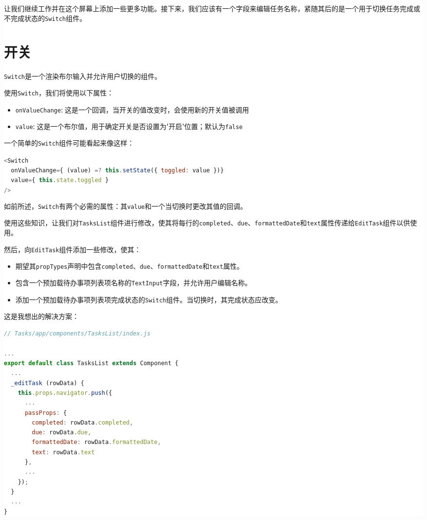 让我们继续工作并在这个屏幕上添加一些更多功能。接下来，我们应该有一个字段来编辑任务名称，紧随其后的是一个用于切换任务完成或不完成状态的`Switch`组件。

# 开关

`Switch`是一个渲染布尔输入并允许用户切换的组件。

使用`Switch`，我们将使用以下属性：

+   `onValueChange`: 这是一个回调，当开关的值改变时，会使用新的开关值被调用

+   `value`: 这是一个布尔值，用于确定开关是否设置为'开启'位置；默认为`false`

一个简单的`Switch`组件可能看起来像这样：

```js
<Switch 
  onValueChange={ (value) =? this.setState({ toggled: value })} 
  value={ this.state.toggled } 
/> 

```

如前所述，`Switch`有两个必需的属性：其`value`和一个当切换时更改其值的回调。

使用这些知识，让我们对`TasksList`组件进行修改，使其将每行的`completed`、`due`、`formattedDate`和`text`属性传递给`EditTask`组件以供使用。

然后，向`EditTask`组件添加一些修改，使其：

+   期望其`propTypes`声明中包含`completed`、`due`、`formattedDate`和`text`属性。

+   包含一个预加载待办事项列表项名称的`TextInput`字段，并允许用户编辑名称。

+   添加一个预加载待办事项列表项完成状态的`Switch`组件。当切换时，其完成状态应改变。

这是我想出的解决方案：

```js
// Tasks/app/components/TasksList/index.js 

...  
export default class TasksList extends Component { 
  ... 
  _editTask (rowData) { 
    this.props.navigator.push({ 
      ... 
      passProps: { 
        completed: rowData.completed, 
        due: rowData.due, 
        formattedDate: rowData.formattedDate, 
        text: rowData.text 
      }, 
      ... 
    }); 
  } 
  ... 
} 

```
